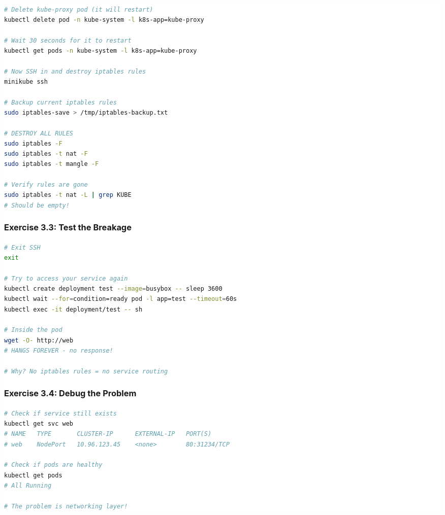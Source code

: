 ```bash
# Delete kube-proxy pod (it will restart)
kubectl delete pod -n kube-system -l k8s-app=kube-proxy

# Wait 30 seconds for it to restart
kubectl get pods -n kube-system -l k8s-app=kube-proxy

# Now SSH in and destroy iptables rules
minikube ssh

# Backup current iptables rules
sudo iptables-save > /tmp/iptables-backup.txt

# DESTROY ALL RULES
sudo iptables -F
sudo iptables -t nat -F
sudo iptables -t mangle -F

# Verify rules are gone
sudo iptables -t nat -L | grep KUBE
# Should be empty!
```

### Exercise 3.3: Test the Breakage

```bash
# Exit SSH
exit

# Try to access your service again
kubectl create deployment test --image=busybox -- sleep 3600
kubectl wait --for=condition=ready pod -l app=test --timeout=60s
kubectl exec -it deployment/test -- sh

# Inside the pod
wget -O- http://web
# HANGS FOREVER - no response!

# Why? No iptables rules = no service routing
```

### Exercise 3.4: Debug the Problem

```bash
# Check if service still exists
kubectl get svc web
# NAME   TYPE       CLUSTER-IP      EXTERNAL-IP   PORT(S)
# web    NodePort   10.96.123.45    <none>        80:31234/TCP

# Check if pods are healthy
kubectl get pods
# All Running

# The problem is networking layer!
```
